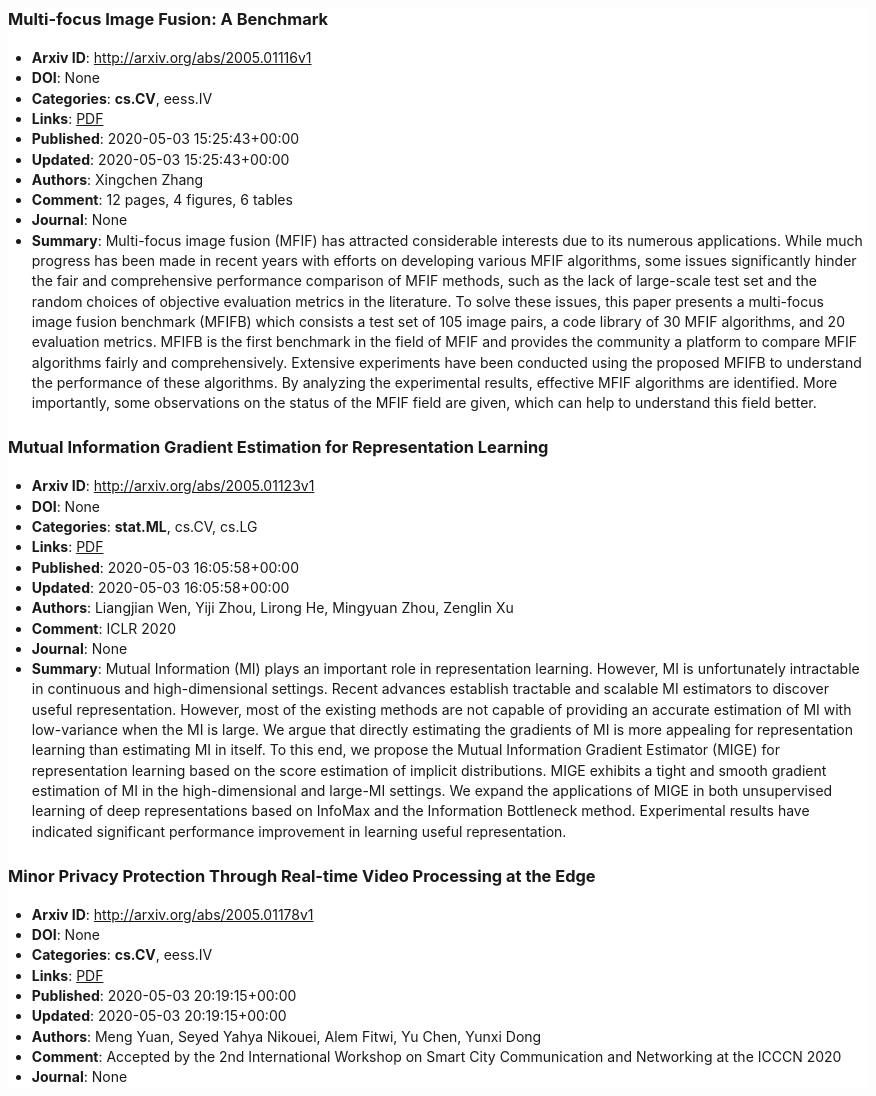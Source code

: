 

### Multi-focus Image Fusion: A Benchmark
- **Arxiv ID**: http://arxiv.org/abs/2005.01116v1
- **DOI**: None
- **Categories**: **cs.CV**, eess.IV
- **Links**: [PDF](http://arxiv.org/pdf/2005.01116v1)
- **Published**: 2020-05-03 15:25:43+00:00
- **Updated**: 2020-05-03 15:25:43+00:00
- **Authors**: Xingchen Zhang
- **Comment**: 12 pages, 4 figures, 6 tables
- **Journal**: None
- **Summary**: Multi-focus image fusion (MFIF) has attracted considerable interests due to its numerous applications. While much progress has been made in recent years with efforts on developing various MFIF algorithms, some issues significantly hinder the fair and comprehensive performance comparison of MFIF methods, such as the lack of large-scale test set and the random choices of objective evaluation metrics in the literature. To solve these issues, this paper presents a multi-focus image fusion benchmark (MFIFB) which consists a test set of 105 image pairs, a code library of 30 MFIF algorithms, and 20 evaluation metrics. MFIFB is the first benchmark in the field of MFIF and provides the community a platform to compare MFIF algorithms fairly and comprehensively. Extensive experiments have been conducted using the proposed MFIFB to understand the performance of these algorithms. By analyzing the experimental results, effective MFIF algorithms are identified. More importantly, some observations on the status of the MFIF field are given, which can help to understand this field better.



### Mutual Information Gradient Estimation for Representation Learning
- **Arxiv ID**: http://arxiv.org/abs/2005.01123v1
- **DOI**: None
- **Categories**: **stat.ML**, cs.CV, cs.LG
- **Links**: [PDF](http://arxiv.org/pdf/2005.01123v1)
- **Published**: 2020-05-03 16:05:58+00:00
- **Updated**: 2020-05-03 16:05:58+00:00
- **Authors**: Liangjian Wen, Yiji Zhou, Lirong He, Mingyuan Zhou, Zenglin Xu
- **Comment**: ICLR 2020
- **Journal**: None
- **Summary**: Mutual Information (MI) plays an important role in representation learning. However, MI is unfortunately intractable in continuous and high-dimensional settings. Recent advances establish tractable and scalable MI estimators to discover useful representation. However, most of the existing methods are not capable of providing an accurate estimation of MI with low-variance when the MI is large. We argue that directly estimating the gradients of MI is more appealing for representation learning than estimating MI in itself. To this end, we propose the Mutual Information Gradient Estimator (MIGE) for representation learning based on the score estimation of implicit distributions. MIGE exhibits a tight and smooth gradient estimation of MI in the high-dimensional and large-MI settings. We expand the applications of MIGE in both unsupervised learning of deep representations based on InfoMax and the Information Bottleneck method. Experimental results have indicated significant performance improvement in learning useful representation.



### Minor Privacy Protection Through Real-time Video Processing at the Edge
- **Arxiv ID**: http://arxiv.org/abs/2005.01178v1
- **DOI**: None
- **Categories**: **cs.CV**, eess.IV
- **Links**: [PDF](http://arxiv.org/pdf/2005.01178v1)
- **Published**: 2020-05-03 20:19:15+00:00
- **Updated**: 2020-05-03 20:19:15+00:00
- **Authors**: Meng Yuan, Seyed Yahya Nikouei, Alem Fitwi, Yu Chen, Yunxi Dong
- **Comment**: Accepted by the 2nd International Workshop on Smart City
  Communication and Networking at the ICCCN 2020
- **Journal**: None